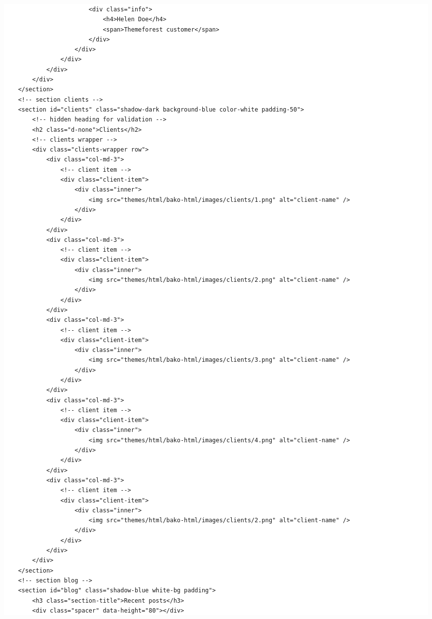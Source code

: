 							<div class="info">
								<h4>Helen Doe</h4>
								<span>Themeforest customer</span>
							</div>
						</div>
					</div>
				</div>
			</div>
		</section>
		<!-- section clients -->
		<section id="clients" class="shadow-dark background-blue color-white padding-50">
			<!-- hidden heading for validation -->
			<h2 class="d-none">Clients</h2>
			<!-- clients wrapper -->
			<div class="clients-wrapper row">
				<div class="col-md-3">
					<!-- client item -->
					<div class="client-item">
						<div class="inner">
							<img src="themes/html/bako-html/images/clients/1.png" alt="client-name" />
						</div>
					</div>
				</div>
				<div class="col-md-3">
					<!-- client item -->
					<div class="client-item">
						<div class="inner">
							<img src="themes/html/bako-html/images/clients/2.png" alt="client-name" />
						</div>
					</div>
				</div>
				<div class="col-md-3">
					<!-- client item -->
					<div class="client-item">
						<div class="inner">
							<img src="themes/html/bako-html/images/clients/3.png" alt="client-name" />
						</div>
					</div>
				</div>
				<div class="col-md-3">
					<!-- client item -->
					<div class="client-item">
						<div class="inner">
							<img src="themes/html/bako-html/images/clients/4.png" alt="client-name" />
						</div>
					</div>
				</div>
				<div class="col-md-3">
					<!-- client item -->
					<div class="client-item">
						<div class="inner">
							<img src="themes/html/bako-html/images/clients/2.png" alt="client-name" />
						</div>
					</div>
				</div>
			</div>
		</section>
		<!-- section blog -->
		<section id="blog" class="shadow-blue white-bg padding">
			<h3 class="section-title">Recent posts</h3>
			<div class="spacer" data-height="80"></div>
